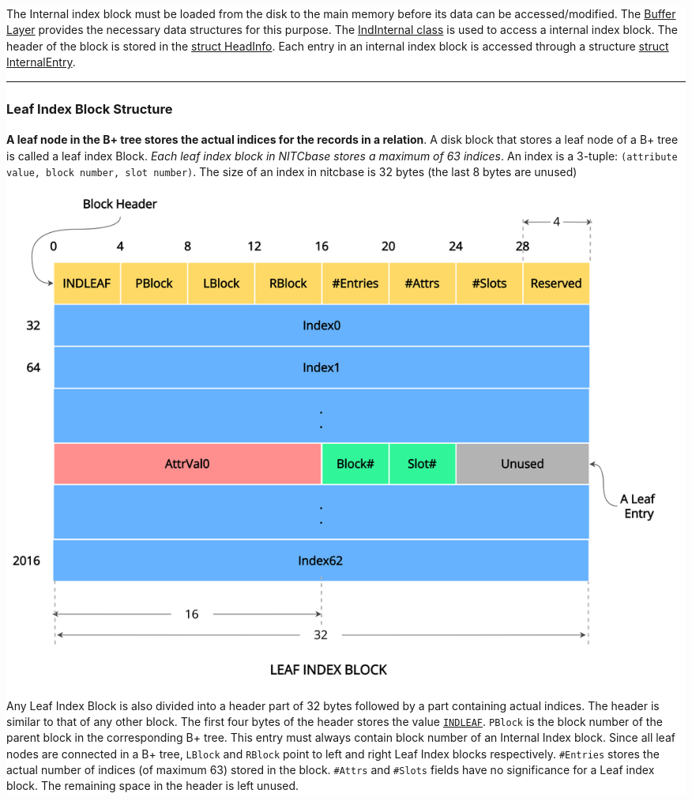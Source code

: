 The Internal index block must be loaded from the disk to the main memory before its data can be accessed/modified. The [Buffer Layer](./Buffer%20Layer.md) provides the necessary data structures for this purpose. The [IndInternal class](./Buffer%20Layer.md) is used to access a internal index block. The header of the block is stored in the  [struct HeadInfo](./Buffer%20Layer.md). Each entry in an internal index block is accessed through a structure [struct InternalEntry](./Buffer%20Layer.md).

---

### Leaf Index Block Structure

**A leaf node in the B+ tree stores the actual indices for the records in a relation**. A disk block that stores a leaf node of a B+ tree is called a leaf index Block. *Each leaf index block in NITCbase stores a maximum of 63 indices*. An index is a 3-tuple: `(attribute value, block number, slot number)`. The size of an index in nitcbase is 32 bytes (the last 8 bytes are unused)

!["Leaf Index Block"](../../static/img/LeafIndexBlock.png)

Any Leaf Index Block is also divided into a header part of 32 bytes followed by a part containing actual indices. The header is similar to that of any other block. The first four bytes of the header stores the value [`INDLEAF`](https://nitcbase.github.io(/constants).html). `PBlock` is the block number of the parent block in the corresponding B+ tree. This entry must always contain block number of an Internal Index block. Since all leaf nodes are connected in a B+ tree, `LBlock` and `RBlock` point to left and right Leaf Index blocks respectively. `#Entries` stores the actual number of indices (of maximum 63) stored in the block. `#Attrs` and `#Slots` fields have no significance for a Leaf index block. The remaining space in the header is left unused.
